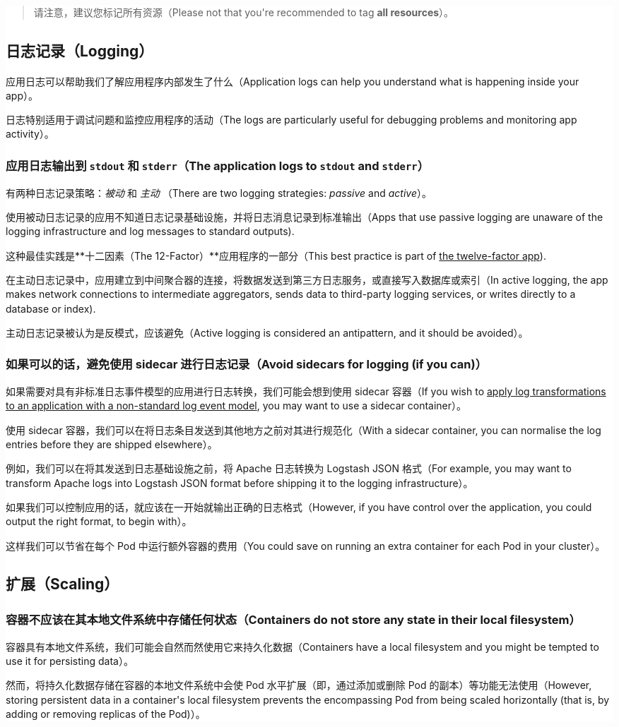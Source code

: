 > 请注意，建议您标记所有资源（Please not that you're recommended to tag **all resources**）。

## 日志记录（Logging）

应用日志可以帮助我们了解应用程序内部发生了什么（Application logs can help you understand what is happening inside your app）。

日志特别适用于调试问题和监控应用程序的活动（The logs are particularly useful for debugging problems and monitoring app activity）。

### 应用日志输出到 `stdout` 和 `stderr`（The application logs to `stdout` and `stderr`）

有两种日志记录策略：_被动_ 和 _主动_ （There are two logging strategies: _passive_ and _active_）。

使用被动日志记录的应用不知道日志记录基础设施，并将日志消息记录到标准输出（Apps that use passive logging are unaware of the logging infrastructure and log messages to standard outputs).

这种最佳实践是**十二因素（The 12-Factor）**应用程序的一部分（This best practice is part of [the twelve-factor app](https://12factor.net/logs)).

在主动日志记录中，应用建立到中间聚合器的连接，将数据发送到第三方日志服务，或直接写入数据库或索引（In active logging, the app makes network connections to intermediate aggregators, sends data to third-party logging services, or writes directly to a database or index).

主动日志记录被认为是反模式，应该避免（Active logging is considered an antipattern, and it should be avoided）。

### 如果可以的话，避免使用 sidecar 进行日志记录（Avoid sidecars for logging (if you can)）

如果需要对具有非标准日志事件模型的应用进行日志转换，我们可能会想到使用 sidecar 容器（If you wish to [apply log transformations to an application with a non-standard log event model](https://rclayton.silvrback.com/container-services-logging-with-docker#effective-logging-infrastructure), you may want to use a sidecar container）。

使用 sidecar 容器，我们可以在将日志条目发送到其他地方之前对其进行规范化（With a sidecar container, you can normalise the log entries before they are shipped elsewhere）。

例如，我们可以在将其发送到日志基础设施之前，将 Apache 日志转换为 Logstash JSON 格式（For example, you may want to transform Apache logs into Logstash JSON format before shipping it to the logging infrastructure）。

如果我们可以控制应用的话，就应该在一开始就输出正确的日志格式（However, if you have control over the application, you could output the right format, to begin with）。

这样我们可以节省在每个 Pod 中运行额外容器的费用（You could save on running an extra container for each Pod in your cluster）。

## 扩展（Scaling）

### 容器不应该在其本地文件系统中存储任何状态（Containers do not store any state in their local filesystem）

容器具有本地文件系统，我们可能会自然而然使用它来持久化数据（Containers have a local filesystem and you might be tempted to use it for persisting data）。

然而，将持久化数据存储在容器的本地文件系统中会使 Pod 水平扩展（即，通过添加或删除 Pod 的副本）等功能无法使用（However, storing persistent data in a container's local filesystem prevents the encompassing Pod from being scaled horizontally (that is, by adding or removing replicas of the Pod)）。
